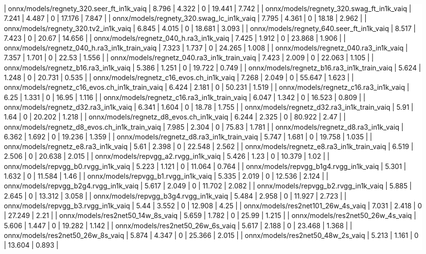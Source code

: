 | onnx/models/regnety_320.seer_ft_in1k_vaiq                          |       8.796 |         4.322 |            0 |         19.441 |       7.742 |
| onnx/models/regnety_320.swag_ft_in1k_vaiq                          |       7.241 |         4.487 |            0 |         17.176 |       7.847 |
| onnx/models/regnety_320.swag_lc_in1k_vaiq                          |       7.795 |         4.361 |            0 |         18.18  |       2.962 |
| onnx/models/regnety_320.tv2_in1k_vaiq                              |       6.845 |         4.015 |            0 |         18.681 |       3.093 |
| onnx/models/regnety_640.seer_ft_in1k_vaiq                          |       8.517 |         7.423 |            0 |         20.67  |      14.656 |
| onnx/models/regnetz_040_h.ra3_in1k_vaiq                            |       7.425 |         1.912 |            0 |         23.868 |       1.906 |
| onnx/models/regnetz_040_h.ra3_in1k_train_vaiq                      |       7.323 |         1.737 |            0 |         24.265 |       1.008 |
| onnx/models/regnetz_040.ra3_in1k_vaiq                              |       7.357 |         1.701 |            0 |         22.53  |       1.556 |
| onnx/models/regnetz_040.ra3_in1k_train_vaiq                        |       7.423 |         2.009 |            0 |         22.063 |       1.105 |
| onnx/models/regnetz_b16.ra3_in1k_vaiq                              |       5.386 |         1.251 |            0 |         19.722 |       0.749 |
| onnx/models/regnetz_b16.ra3_in1k_train_vaiq                        |       5.624 |         1.248 |            0 |         20.731 |       0.535 |
| onnx/models/regnetz_c16_evos.ch_in1k_vaiq                          |       7.268 |         2.049 |            0 |         55.647 |       1.623 |
| onnx/models/regnetz_c16_evos.ch_in1k_train_vaiq                    |       6.424 |         2.181 |            0 |         50.231 |       1.519 |
| onnx/models/regnetz_c16.ra3_in1k_vaiq                              |       6.25  |         1.331 |            0 |         16.95  |       1.116 |
| onnx/models/regnetz_c16.ra3_in1k_train_vaiq                        |       6.047 |         1.342 |            0 |         16.523 |       0.809 |
| onnx/models/regnetz_d32.ra3_in1k_vaiq                              |       6.341 |         1.604 |            0 |         18.78  |       1.755 |
| onnx/models/regnetz_d32.ra3_in1k_train_vaiq                        |       5.91  |         1.64  |            0 |         20.202 |       1.218 |
| onnx/models/regnetz_d8_evos.ch_in1k_vaiq                           |       6.244 |         2.325 |            0 |         80.922 |       2.47  |
| onnx/models/regnetz_d8_evos.ch_in1k_train_vaiq                     |       7.985 |         2.304 |            0 |         75.83  |       1.781 |
| onnx/models/regnetz_d8.ra3_in1k_vaiq                               |       6.362 |         1.692 |            0 |         19.236 |       1.359 |
| onnx/models/regnetz_d8.ra3_in1k_train_vaiq                         |       5.747 |         1.681 |            0 |         19.758 |       1.035 |
| onnx/models/regnetz_e8.ra3_in1k_vaiq                               |       5.61  |         2.398 |            0 |         22.548 |       2.562 |
| onnx/models/regnetz_e8.ra3_in1k_train_vaiq                         |       6.519 |         2.506 |            0 |         20.638 |       2.015 |
| onnx/models/repvgg_a2.rvgg_in1k_vaiq                               |       5.426 |         1.23  |            0 |         10.379 |       1.02  |
| onnx/models/repvgg_b0.rvgg_in1k_vaiq                               |       5.223 |         1.121 |            0 |         11.064 |       0.764 |
| onnx/models/repvgg_b1g4.rvgg_in1k_vaiq                             |       5.301 |         1.632 |            0 |         11.584 |       1.46  |
| onnx/models/repvgg_b1.rvgg_in1k_vaiq                               |       5.335 |         2.019 |            0 |         12.536 |       2.124 |
| onnx/models/repvgg_b2g4.rvgg_in1k_vaiq                             |       5.617 |         2.049 |            0 |         11.702 |       2.082 |
| onnx/models/repvgg_b2.rvgg_in1k_vaiq                               |       5.885 |         2.645 |            0 |         13.312 |       3.058 |
| onnx/models/repvgg_b3g4.rvgg_in1k_vaiq                             |       5.484 |         2.958 |            0 |         11.927 |       2.723 |
| onnx/models/repvgg_b3.rvgg_in1k_vaiq                               |       5.44  |         3.552 |            0 |         12.908 |       4.25  |
| onnx/models/res2net101_26w_4s_vaiq                                 |       7.031 |         2.418 |            0 |         27.249 |       2.21  |
| onnx/models/res2net50_14w_8s_vaiq                                  |       5.659 |         1.782 |            0 |         25.99  |       1.215 |
| onnx/models/res2net50_26w_4s_vaiq                                  |       5.606 |         1.447 |            0 |         19.282 |       1.142 |
| onnx/models/res2net50_26w_6s_vaiq                                  |       5.617 |         2.188 |            0 |         23.468 |       1.368 |
| onnx/models/res2net50_26w_8s_vaiq                                  |       5.874 |         4.347 |            0 |         25.366 |       2.015 |
| onnx/models/res2net50_48w_2s_vaiq                                  |       5.213 |         1.161 |            0 |         13.604 |       0.893 |